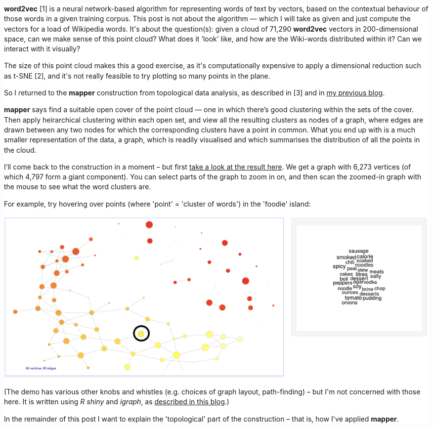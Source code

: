 <b>word2vec</b> [1] is a neural network-based algorithm for representing words of text by vectors, based on the contextual behaviour of those words in a given training corpus. This post is not about the algorithm — which I will take as given  and just compute the vectors for a load of Wikipedia words. It's about the question(s): given a cloud of 71,290 <b>word2vec</b> vectors in 200-dimensional space, can we make sense of this point cloud? What does it ‘look’ like, and how are the Wiki-words distributed within it? Can we interact with it visually?

The size of this point cloud makes this a good exercise, as it's computationally expensive to apply a dimensional reduction such as t-SNE [2], and it's not really feasible to try plotting so many points in the plane.

So I returned to the <b>mapper</b> construction from topological data analysis, as described in [3] and in <a href="https://billoxbury.github.io/data_science/topological-trick-for-data-visualisation/" target="_blank">my previous blog</a>. 

<b>mapper</b> says find a suitable open cover of the point cloud — one in which there’s good clustering within the sets of the cover. Then apply heirarchical clustering within each open set, and view all the resulting clusters as nodes of a graph, where edges are drawn between any two nodes for which the corresponding clusters have a point in common.
What you end up with is a much smaller representation of the data, a graph, which is readily visualised and which summarises the distribution of all the points in the cloud.

I’ll come back to the construction in a moment – but first <a href="https://billox.shinyapps.io/wikiwords/" target="_blank">take a look at the result here</a>. We get a graph with 6,273 vertices (of which 4,797 form a giant component). You can select parts of the graph to zoom in on, and then scan the zoomed-in graph with the mouse to see what the word clusters are.

For example, try hovering over points (where 'point' = 'cluster of words') in the 'foodie' island:

<img src="/assets/img/2019-09-01/foodie.png" width="100%">

(The demo has various other knobs and whistles (e.g. choices of graph layout, path-finding) – but I'm not concerned with those here. It is written using <i>R shiny</i> and <i>igraph</i>, as <a href="https://billoxbury.github.io/data_science/coding-interactive-graphics/" target="_blank">described in this blog</a>.)

In the remainder of this post I want to explain the 'topological' part of the construction – that is, how I've applied <b>mapper</b>.
